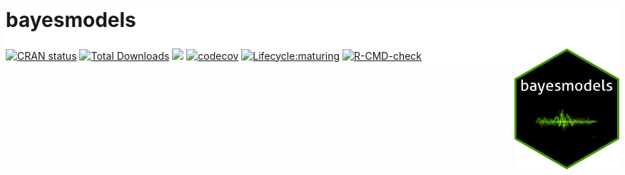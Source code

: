 


# bayesmodels

<img src="vignettes/logo-bayesmodels.png" width="147" height="170" align="right" />



[![CRAN
status](https://www.r-pkg.org/badges/version/bayesmodels)](https://CRAN.R-project.org/package=bayesmodels)
[![Total
Downloads](http://cranlogs.r-pkg.org/badges/grand-total/bayesmodels?color=brightgreen)](https://cran.r-project.org/package=bayesmodels)
![](http://cranlogs.r-pkg.org/badges/bayesmodels?color=brightgreen)
[![codecov](https://codecov.io/gh/AlbertoAlmuinha/bayesmodels/branch/master/graph/badge.svg?token=0OXB8WLRJX)](https://codecov.io/gh/AlbertoAlmuinha/bayesmodels)
[![Lifecycle:maturing](https://img.shields.io/badge/lifecycle-maturing-blue.svg)](https://lifecycle.r-lib.org/articles/stages.html#maturing)
[![R-CMD-check](https://github.com/AlbertoAlmuinha/bayesmodels/workflows/R-CMD-check/badge.svg)](https://github.com/AlbertoAlmuinha/bayesmodels/actions)
